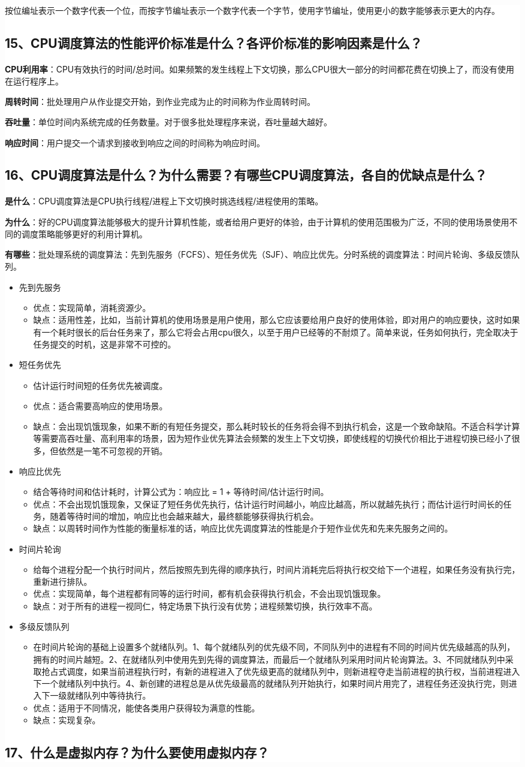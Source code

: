 ​	按位编址表示一个数字代表一个位，而按字节编址表示一个数字代表一个字节，使用字节编址，使用更小的数字能够表示更大的内存。



## 15、CPU调度算法的性能评价标准是什么？各评价标准的影响因素是什么？

​	**CPU利用率**：CPU有效执行的时间/总时间。如果频繁的发生线程上下文切换，那么CPU很大一部分的时间都花费在切换上了，而没有使用在运行程序上。

​	**周转时间**：批处理用户从作业提交开始，到作业完成为止的时间称为作业周转时间。

​	**吞吐量**：单位时间内系统完成的任务数量。对于很多批处理程序来说，吞吐量越大越好。

​	**响应时间**：用户提交一个请求到接收到响应之间的时间称为响应时间。



## 16、CPU调度算法是什么？为什么需要？有哪些CPU调度算法，各自的优缺点是什么？

​	**是什么**：CPU调度算法是CPU执行线程/进程上下文切换时挑选线程/进程使用的策略。

​	**为什么**：好的CPU调度算法能够极大的提升计算机性能，或者给用户更好的体验，由于计算机的使用范围极为广泛，不同的使用场景使用不同的调度策略能够更好的利用计算机。

​	**有哪些**：批处理系统的调度算法：先到先服务（FCFS）、短任务优先（SJF）、响应比优先。分时系统的调度算法：时间片轮询、多级反馈队列。

- 先到先服务

  - 优点：实现简单，消耗资源少。
  - 缺点：适用性差，比如，当前计算机的使用场景是用户使用，那么它应该要给用户良好的使用体验，即对用户的响应要快，这时如果有一个耗时很长的后台任务来了，那么它将会占用cpu很久，以至于用户已经等的不耐烦了。简单来说，任务如何执行，完全取决于任务提交的时机，这是非常不可控的。

- 短任务优先

  - 估计运行时间短的任务优先被调度。

  - 优点：适合需要高响应的使用场景。
  - 缺点：会出现饥饿现象，如果不断的有短任务提交，那么耗时较长的任务将会得不到执行机会，这是一个致命缺陷。不适合科学计算等需要高吞吐量、高利用率的场景，因为短作业优先算法会频繁的发生上下文切换，即使线程的切换代价相比于进程切换已经小了很多，但依然是一笔不可忽视的开销。

- 响应比优先

  - 结合等待时间和估计耗时，计算公式为：响应比 = 1 + 等待时间/估计运行时间。
  - 优点：不会出现饥饿现象，又保证了短任务优先执行，估计运行时间越小，响应比越高，所以就越先执行；而估计运行时间长的任务，随着等待时间的增加，响应比也会越来越大，最终额能够获得执行机会。
  - 缺点：以周转时间作为性能的衡量标准的话，响应比优先调度算法的性能是介于短作业优先和先来先服务之间的。

- 时间片轮询

  - 给每个进程分配一个执行时间片，然后按照先到先得的顺序执行，时间片消耗完后将执行权交给下一个进程，如果任务没有执行完，重新进行排队。
  - 优点：实现简单，每个进程都有同等的运行时间，都有机会获得执行机会，不会出现饥饿现象。
  - 缺点：对于所有的进程一视同仁，特定场景下执行没有优势；进程频繁切换，执行效率不高。

- 多级反馈队列

  - 在时间片轮询的基础上设置多个就绪队列。1、每个就绪队列的优先级不同，不同队列中的进程有不同的时间片优先级越高的队列，拥有的时间片越短。2、在就绪队列中使用先到先得的调度算法，而最后一个就绪队列采用时间片轮询算法。3、不同就绪队列中采取抢占式调度，如果当前进程执行时，有新的进程进入了优先级更高的就绪队列中，则新进程夺走当前进程的执行权，当前进程进入下一个就绪队列中执行。4、新创建的进程总是从优先级最高的就绪队列开始执行，如果时间片用完了，进程任务还没执行完，则进入下一级就绪队列中等待执行。
  - 优点：适用于不同情况，能使各类用户获得较为满意的性能。
  - 缺点：实现复杂。



## 17、什么是虚拟内存？为什么要使用虚拟内存？
